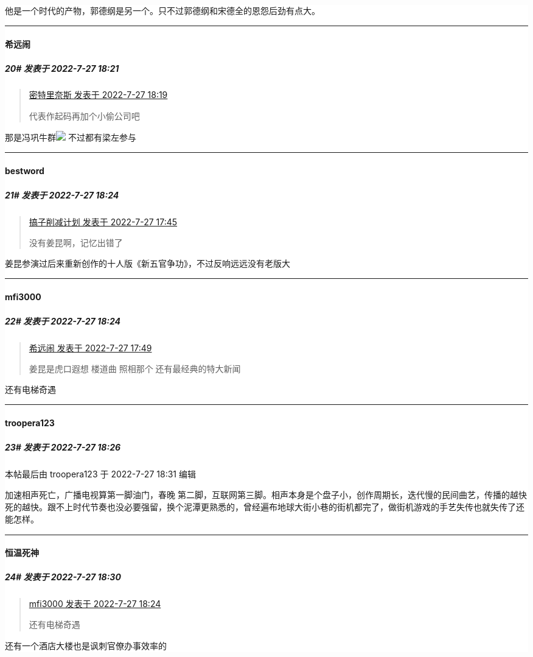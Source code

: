 他是一个时代的产物，郭德纲是另一个。只不过郭德纲和宋德全的恩怨后劲有点大。

*****

####  希远闹  
##### 20#       发表于 2022-7-27 18:21

<blockquote><a href="httphttps://bbs.saraba1st.com/2b/forum.php?mod=redirect&amp;goto=findpost&amp;pid=56826963&amp;ptid=2083756" target="_blank">密特里奈斯 发表于 2022-7-27 18:19</a>

代表作起码再加个小偷公司吧</blockquote>
那是冯巩牛群<img src="https://static.saraba1st.com/image/smiley/face2017/067.png" referrerpolicy="no-referrer"> 不过都有梁左参与

*****

####  bestword  
##### 21#       发表于 2022-7-27 18:24

<blockquote><a href="httphttps://bbs.saraba1st.com/2b/forum.php?mod=redirect&amp;goto=findpost&amp;pid=56826478&amp;ptid=2083756" target="_blank">搞子削减计划 发表于 2022-7-27 17:45</a>

没有姜昆啊，记忆出错了</blockquote>
姜昆参演过后来重新创作的十人版《新五官争功》，不过反响远远没有老版大

*****

####  mfi3000  
##### 22#       发表于 2022-7-27 18:24

<blockquote><a href="httphttps://bbs.saraba1st.com/2b/forum.php?mod=redirect&amp;goto=findpost&amp;pid=56826527&amp;ptid=2083756" target="_blank">希远闹 发表于 2022-7-27 17:49</a>

姜昆是虎口遐想 楼道曲 照相那个 还有最经典的特大新闻</blockquote>
还有电梯奇遇

*****

####  troopera123  
##### 23#       发表于 2022-7-27 18:26

 本帖最后由 troopera123 于 2022-7-27 18:31 编辑 

加速相声死亡，广播电视算第一脚油门，春晚 第二脚，互联网第三脚。相声本身是个盘子小，创作周期长，迭代慢的民间曲艺，传播的越快死的越快。跟不上时代节奏也没必要强留，换个泥潭更熟悉的，曾经遍布地球大街小巷的街机都完了，做街机游戏的手艺失传也就失传了还能怎样。

*****

####  恒温死神  
##### 24#       发表于 2022-7-27 18:30

<blockquote><a href="httphttps://bbs.saraba1st.com/2b/forum.php?mod=redirect&amp;goto=findpost&amp;pid=56827036&amp;ptid=2083756" target="_blank">mfi3000 发表于 2022-7-27 18:24</a>

还有电梯奇遇</blockquote>
还有一个酒店大楼也是讽刺官僚办事效率的
